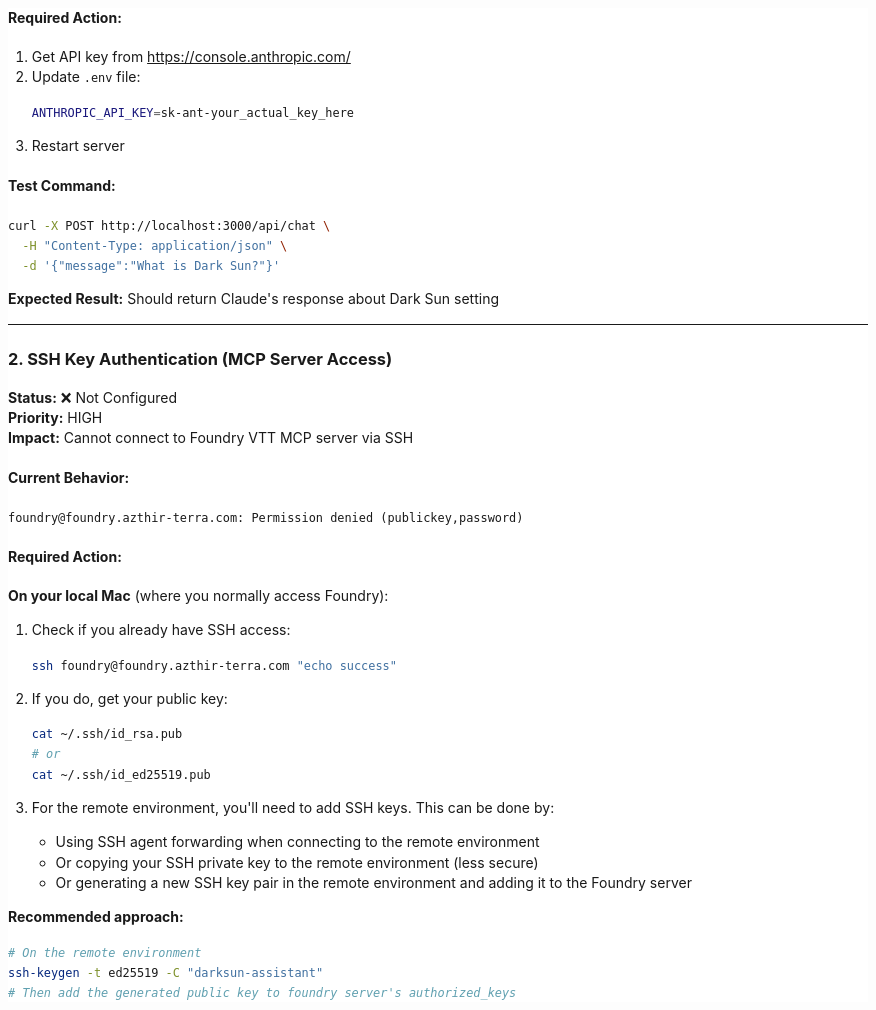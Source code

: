 #### Required Action:
1. Get API key from https://console.anthropic.com/
2. Update `.env` file:
   ```bash
   ANTHROPIC_API_KEY=sk-ant-your_actual_key_here
   ```
3. Restart server

#### Test Command:
```bash
curl -X POST http://localhost:3000/api/chat \
  -H "Content-Type: application/json" \
  -d '{"message":"What is Dark Sun?"}'
```

**Expected Result:** Should return Claude's response about Dark Sun setting

---

### 2. SSH Key Authentication (MCP Server Access)

**Status:** ❌ Not Configured  
**Priority:** HIGH  
**Impact:** Cannot connect to Foundry VTT MCP server via SSH

#### Current Behavior:
```
foundry@foundry.azthir-terra.com: Permission denied (publickey,password)
```

#### Required Action:

**On your local Mac** (where you normally access Foundry):

1. Check if you already have SSH access:
   ```bash
   ssh foundry@foundry.azthir-terra.com "echo success"
   ```

2. If you do, get your public key:
   ```bash
   cat ~/.ssh/id_rsa.pub
   # or
   cat ~/.ssh/id_ed25519.pub
   ```

3. For the remote environment, you'll need to add SSH keys. This can be done by:
   - Using SSH agent forwarding when connecting to the remote environment
   - Or copying your SSH private key to the remote environment (less secure)
   - Or generating a new SSH key pair in the remote environment and adding it to the Foundry server

**Recommended approach:**
```bash
# On the remote environment
ssh-keygen -t ed25519 -C "darksun-assistant"
# Then add the generated public key to foundry server's authorized_keys
```
